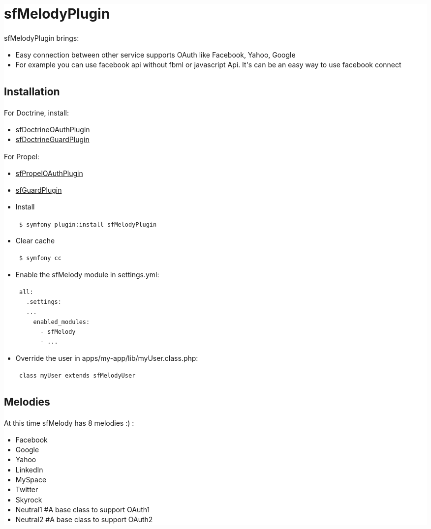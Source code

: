 # sfMelodyPlugin #


sfMelodyPlugin brings:

 * Easy connection between other service supports OAuth like Facebook, Yahoo, Google
 * For example you can use facebook api without fbml or javascript Api. It's can be an easy way to use facebook connect
 
 
## Installation ##

For Doctrine, install:

  * [sfDoctrineOAuthPlugin](http://github.com/chok/sfDoctrineOAuthPlugin)
  * [sfDoctrineGuardPlugin](http://github.com/chok/sfDoctrineGuardPlugin)
  
For Propel:

  * [sfPropelOAuthPlugin](http://github.com/chok/sfPropelOAuthPlugin)
  * [sfGuardPlugin](http://github.com/chok/sfGuardPlugin)


 * Install
 
	    $ symfony plugin:install sfMelodyPlugin
	 
 * Clear cache
 
	    $ symfony cc
	  
 * Enable the sfMelody module in settings.yml:
 
        all:
          .settings:
          ...
            enabled_modules: 
              - sfMelody
              - ...
          
 * Override the user in apps/my-app/lib/myUser.class.php:
 
        class myUser extends sfMelodyUser
 
## Melodies ##


At this time sfMelody has 8 melodies :) :

 * Facebook
 * Google
 * Yahoo 
 * LinkedIn
 * MySpace
 * Twitter
 * Skyrock
 * Neutral1  #A base class to support OAuth1
 * Neutral2  #A base class to support OAuth2
 